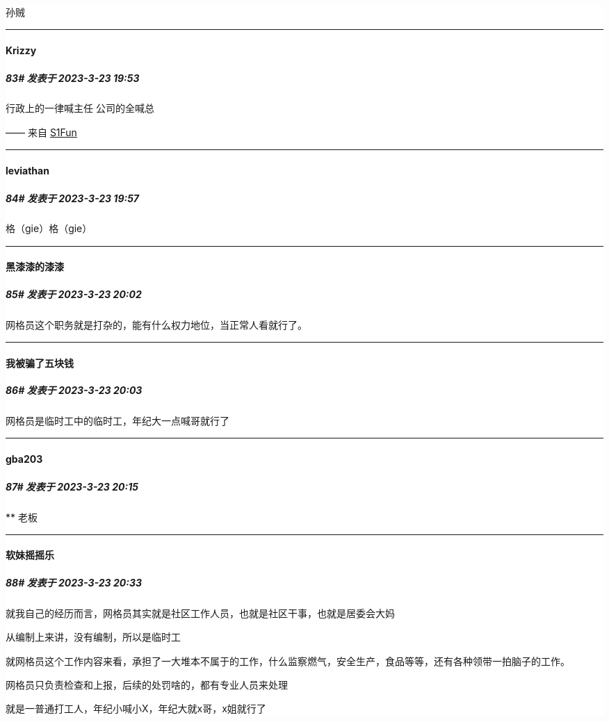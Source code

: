 孙贼


*****

####  Krizzy  
##### 83#       发表于 2023-3-23 19:53

行政上的一律喊主任
公司的全喊总

—— 来自 [S1Fun](https://s1fun.koalcat.com)

*****

####  leviathan  
##### 84#       发表于 2023-3-23 19:57

格（gie）格（gie）

*****

####  黑漆漆的漆漆  
##### 85#       发表于 2023-3-23 20:02

网格员这个职务就是打杂的，能有什么权力地位，当正常人看就行了。


*****

####  我被骗了五块钱  
##### 86#       发表于 2023-3-23 20:03

网格员是临时工中的临时工，年纪大一点喊哥就行了


*****

####  gba203  
##### 87#       发表于 2023-3-23 20:15

** 老板


*****

####  软妹摇摇乐  
##### 88#       发表于 2023-3-23 20:33

就我自己的经历而言，网格员其实就是社区工作人员，也就是社区干事，也就是居委会大妈

从编制上来讲，没有编制，所以是临时工

就网格员这个工作内容来看，承担了一大堆本不属于的工作，什么监察燃气，安全生产，食品等等，还有各种领带一拍脑子的工作。

网格员只负责检查和上报，后续的处罚啥的，都有专业人员来处理

就是一普通打工人，年纪小喊小X，年纪大就x哥，x姐就行了
